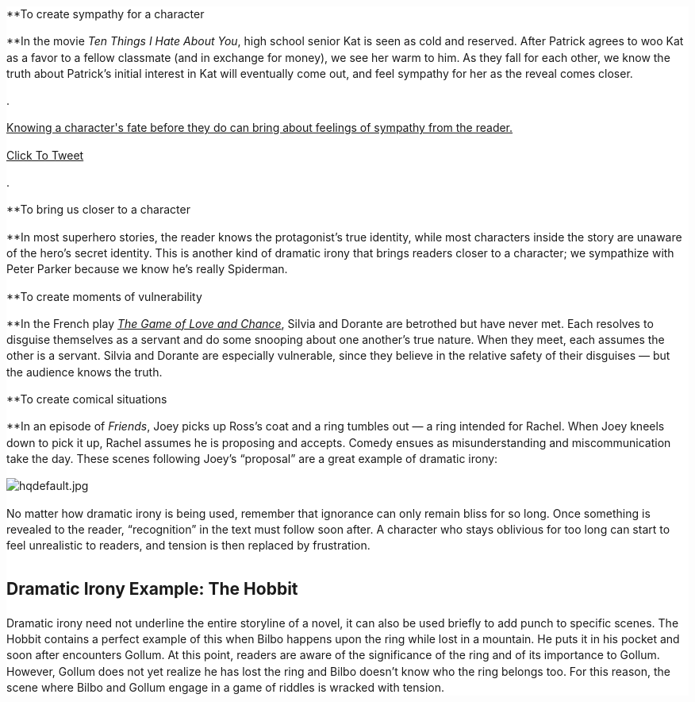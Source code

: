 **To create sympathy for a character

 **In the movie *Ten Things I Hate About You*, high school senior Kat is seen as cold and reserved. After Patrick agrees to woo Kat as a favor to a fellow classmate (and in exchange for money), we see her warm to him. As they fall for each other, we know the truth about Patrick’s initial interest in Kat will eventually come out, and feel sympathy for her as the reveal comes closer.

.

[Knowing a character's fate before they do can bring about feelings of sympathy from the reader.](https://twitter.com/share?text=Knowing+a+character%27s+fate+before+they+do+can+bring+about+feelings+of+sympathy+from+the+reader.&via=ReedsyHQ&related=ReedsyHQ&url=https://blog.reedsy.com/what-is-irony/)

[Click To Tweet](https://twitter.com/share?text=Knowing+a+character%27s+fate+before+they+do+can+bring+about+feelings+of+sympathy+from+the+reader.&via=ReedsyHQ&related=ReedsyHQ&url=https://blog.reedsy.com/what-is-irony/)

.

**To bring us closer to a character

 **In most superhero stories, the reader knows the protagonist’s true identity, while most characters inside the story are unaware of the hero’s secret identity. This is another kind of dramatic irony that brings readers closer to a character; we sympathize with Peter Parker because we know he’s really Spiderman.

**To create moments of vulnerability

 **In the French play [*The Game of Love and Chance*](https://en.wikipedia.org/wiki/The_Game_of_Love_and_Chance), Silvia and Dorante are betrothed but have never met. Each resolves to disguise themselves as a servant and do some snooping about one another’s true nature. When they meet, each assumes the other is a servant. Silvia and Dorante are especially vulnerable, since they believe in the relative safety of their disguises — but the audience knows the truth.

**To create comical situations

 **In an episode of *Friends*, Joey picks up Ross’s coat and a ring tumbles out — a ring intended for Rachel. When Joey kneels down to pick it up, Rachel assumes he is proposing and accepts. Comedy ensues as misunderstanding and miscommunication take the day. These scenes following Joey’s “proposal” are a great example of dramatic irony:

![hqdefault.jpg](../_resources/769231f2cff5707482bb1c101a13b455.jpg)

No matter how dramatic irony is being used, remember that ignorance can only remain bliss for so long. Once something is revealed to the reader, “recognition” in the text must follow soon after. A character who stays oblivious for too long can start to feel unrealistic to readers, and tension is then replaced by frustration.

## **Dramatic Irony Example: The Hobbit**

Dramatic irony need not underline the entire storyline of a novel, it can also be used briefly to add punch to specific scenes. The Hobbit contains a perfect example of this when Bilbo happens upon the ring while lost in a mountain. He puts it in his pocket and soon after encounters Gollum. At this point, readers are aware of the significance of the ring and of its importance to Gollum. However, Gollum does not yet realize he has lost the ring and Bilbo doesn’t know who the ring belongs too. For this reason, the scene where Bilbo and Gollum engage in a game of riddles is wracked with tension.
